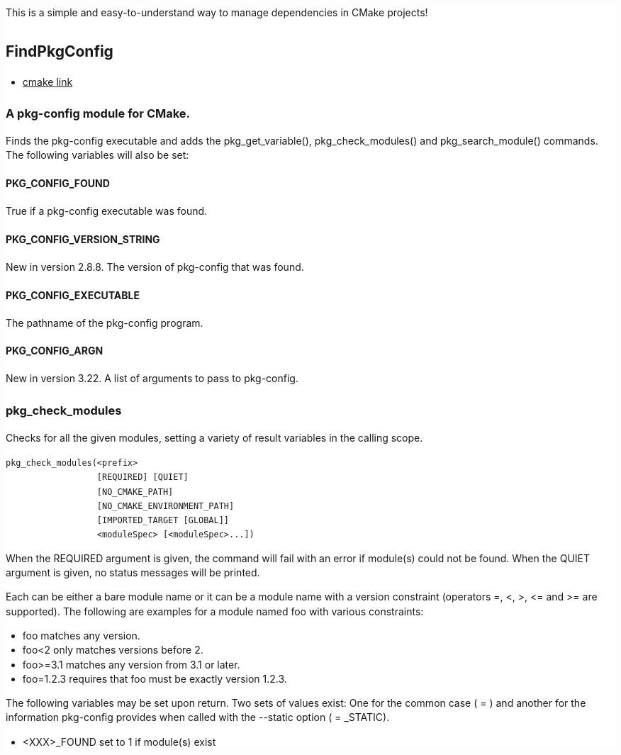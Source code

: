 This is a simple and easy-to-understand way to manage dependencies in CMake projects!

## FindPkgConfig
* [cmake link](https://cmake.org/cmake/help/latest/module/FindPkgConfig.html)

### A pkg-config module for CMake.
Finds the pkg-config executable and adds the pkg_get_variable(), pkg_check_modules() and pkg_search_module() commands. The following variables will also be set:

#### PKG_CONFIG_FOUND
True if a pkg-config executable was found.

#### PKG_CONFIG_VERSION_STRING
New in version 2.8.8.
The version of pkg-config that was found.

#### PKG_CONFIG_EXECUTABLE
The pathname of the pkg-config program.

#### PKG_CONFIG_ARGN
New in version 3.22.
A list of arguments to pass to pkg-config.

### pkg_check_modules
Checks for all the given modules, setting a variety of result variables in the calling scope.
```
pkg_check_modules(<prefix>
                  [REQUIRED] [QUIET]
                  [NO_CMAKE_PATH]
                  [NO_CMAKE_ENVIRONMENT_PATH]
                  [IMPORTED_TARGET [GLOBAL]]
                  <moduleSpec> [<moduleSpec>...])
```

When the REQUIRED argument is given, the command will fail with an error if module(s) could not be found.
When the QUIET argument is given, no status messages will be printed.

Each <moduleSpec> can be either a bare module name or it can be a module name with a version constraint (operators =, <, >, <= and >= are supported). The following are examples for a module named foo with various constraints:

* foo matches any version.
* foo<2 only matches versions before 2.
* foo>=3.1 matches any version from 3.1 or later.
* foo=1.2.3 requires that foo must be exactly version 1.2.3.

The following variables may be set upon return. Two sets of values exist: One for the common case (<XXX> = <prefix>) and another for the information pkg-config provides when called with the --static option (<XXX> = <prefix>_STATIC).

* \<XXX>_FOUND
set to 1 if module(s) exist
